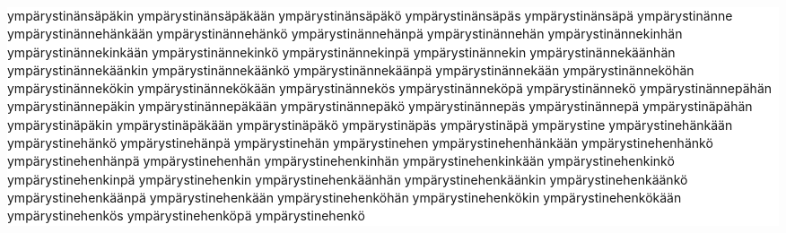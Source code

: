 ympärystinänsäpäkin
ympärystinänsäpäkään
ympärystinänsäpäkö
ympärystinänsäpäs
ympärystinänsäpä
ympärystinänne
ympärystinännehänkään
ympärystinännehänkö
ympärystinännehänpä
ympärystinännehän
ympärystinännekinhän
ympärystinännekinkään
ympärystinännekinkö
ympärystinännekinpä
ympärystinännekin
ympärystinännekäänhän
ympärystinännekäänkin
ympärystinännekäänkö
ympärystinännekäänpä
ympärystinännekään
ympärystinänneköhän
ympärystinännekökin
ympärystinännekökään
ympärystinännekös
ympärystinänneköpä
ympärystinännekö
ympärystinännepähän
ympärystinännepäkin
ympärystinännepäkään
ympärystinännepäkö
ympärystinännepäs
ympärystinännepä
ympärystinäpähän
ympärystinäpäkin
ympärystinäpäkään
ympärystinäpäkö
ympärystinäpäs
ympärystinäpä
ympärystine
ympärystinehänkään
ympärystinehänkö
ympärystinehänpä
ympärystinehän
ympärystinehen
ympärystinehenhänkään
ympärystinehenhänkö
ympärystinehenhänpä
ympärystinehenhän
ympärystinehenkinhän
ympärystinehenkinkään
ympärystinehenkinkö
ympärystinehenkinpä
ympärystinehenkin
ympärystinehenkäänhän
ympärystinehenkäänkin
ympärystinehenkäänkö
ympärystinehenkäänpä
ympärystinehenkään
ympärystinehenköhän
ympärystinehenkökin
ympärystinehenkökään
ympärystinehenkös
ympärystinehenköpä
ympärystinehenkö